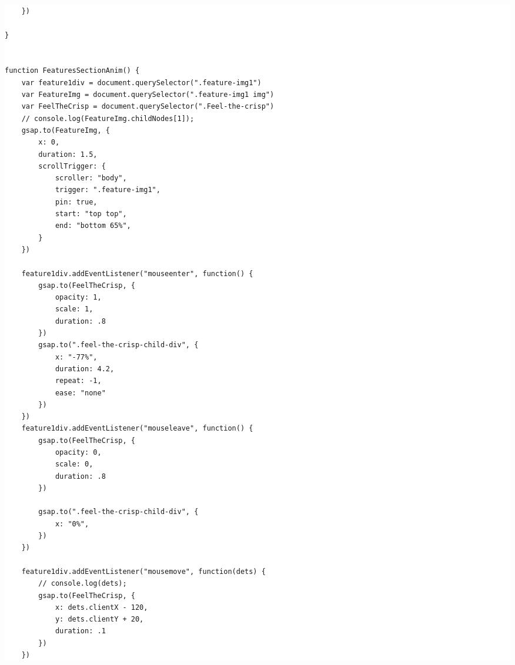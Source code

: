         })

    } 


    function FeaturesSectionAnim() {
        var feature1div = document.querySelector(".feature-img1")
        var FeatureImg = document.querySelector(".feature-img1 img")
        var FeelTheCrisp = document.querySelector(".Feel-the-crisp")
        // console.log(FeatureImg.childNodes[1]);
        gsap.to(FeatureImg, {
            x: 0,
            duration: 1.5,
            scrollTrigger: {
                scroller: "body",
                trigger: ".feature-img1",
                pin: true,
                start: "top top",
                end: "bottom 65%",
            }
        })

        feature1div.addEventListener("mouseenter", function() {
            gsap.to(FeelTheCrisp, {
                opacity: 1,
                scale: 1,
                duration: .8
            })
            gsap.to(".feel-the-crisp-child-div", {
                x: "-77%",
                duration: 4.2,
                repeat: -1,
                ease: "none"
            })
        })
        feature1div.addEventListener("mouseleave", function() {
            gsap.to(FeelTheCrisp, {
                opacity: 0,
                scale: 0,
                duration: .8
            })

            gsap.to(".feel-the-crisp-child-div", {
                x: "0%",
            })
        })

        feature1div.addEventListener("mousemove", function(dets) {
            // console.log(dets);
            gsap.to(FeelTheCrisp, {
                x: dets.clientX - 120,
                y: dets.clientY + 20,
                duration: .1
            })
        })
